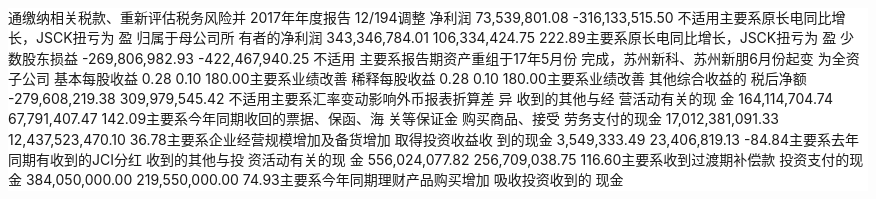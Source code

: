 通缴纳相关税款、重新评估税务风险并
2017年年度报告
12/194调整
净利润
73,539,801.08
-316,133,515.50
不适用主要系原长电同比增长，JSCK扭亏为
盈
归属于母公司所
有者的净利润
343,346,784.01
106,334,424.75
222.89主要系原长电同比增长，JSCK扭亏为
盈
少数股东损益
-269,806,982.93
-422,467,940.25
不适用
主要系报告期资产重组于17年5月份
完成，苏州新科、苏州新朋6月份起变
为全资子公司
基本每股收益
0.28
0.10
180.00主要系业绩改善
稀释每股收益
0.28
0.10
180.00主要系业绩改善
其他综合收益的
税后净额
-279,608,219.38
309,979,545.42
不适用主要系汇率变动影响外币报表折算差
异
收到的其他与经
营活动有关的现
金
164,114,704.74
67,791,407.47
142.09主要系今年同期收回的票据、保函、海
关等保证金
购买商品、接受
劳务支付的现金
17,012,381,091.33
12,437,523,470.10
36.78主要系企业经营规模增加及备货增加
取得投资收益收
到的现金
3,549,333.49
23,406,819.13
-84.84主要系去年同期有收到的JCI分红
收到的其他与投
资活动有关的现
金
556,024,077.82
256,709,038.75
116.60主要系收到过渡期补偿款
投资支付的现金
384,050,000.00
219,550,000.00
74.93主要系今年同期理财产品购买增加
吸收投资收到的
现金